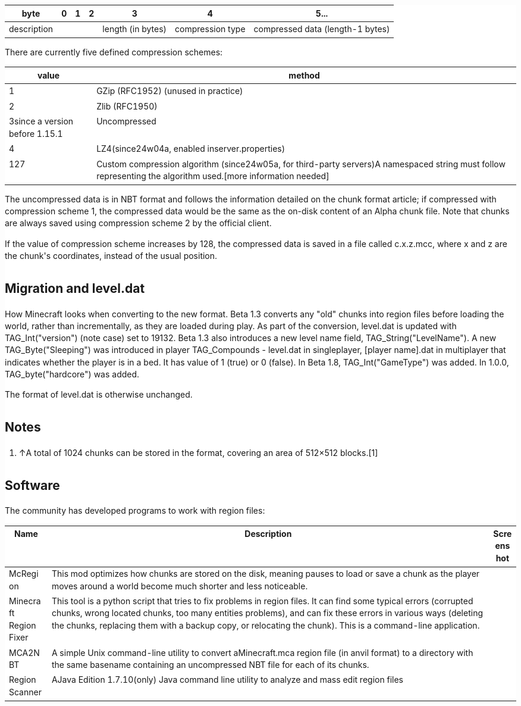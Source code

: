 | byte        | 0 | 1 | 2 | 3                 | 4                | 5...                             |
|-------------|---|---|---|-------------------|------------------|----------------------------------|
| description |   |   |   | length (in bytes) | compression type | compressed data (length-1 bytes) |

There are currently five defined compression schemes:

| value                          | method                                                                                                                                                       |
|--------------------------------|--------------------------------------------------------------------------------------------------------------------------------------------------------------|
| 1                              | GZip (RFC1952) (unused in practice)                                                                                                                          |
| 2                              | Zlib (RFC1950)                                                                                                                                               |
| 3since a version before 1.15.1 | Uncompressed                                                                                                                                                 |
| 4                              | LZ4(since24w04a, enabled inserver.properties)                                                                                                                |
| 127                            | Custom compression algorithm (since24w05a, for third-party servers)A namespaced string must follow representing the algorithm used.[more information needed] |

The uncompressed data is in NBT format and follows the information detailed on the chunk format article; if compressed with compression scheme 1, the compressed data would be the same as the on-disk content of an Alpha chunk file. Note that chunks are always saved using compression scheme 2 by the official client.

If the value of compression scheme increases by 128, the compressed data is saved in a file called c.x.z.mcc, where x and z are the chunk's coordinates, instead of the usual position.

## Migration and level.dat
How Minecraft looks when converting to the new format.
Beta 1.3 converts any "old" chunks into region files before loading the world, rather than incrementally, as they are loaded during play. As part of the conversion, level.dat is updated with TAG_Int("version") (note case) set to 19132. Beta 1.3 also introduces a new level name field, TAG_String("LevelName"). A new TAG_Byte("Sleeping") was introduced in player TAG_Compounds - level.dat in singleplayer, [player name].dat in multiplayer that indicates whether the player is in a bed. It has value of 1 (true) or 0 (false). In Beta 1.8, TAG_Int("GameType") was added. In 1.0.0, TAG_byte("hardcore") was added.

The format of level.dat is otherwise unchanged.

## Notes
1. ↑A total of 1024 chunks can be stored in the format, covering an area of 512×512 blocks.[1]

## Software
The community has developed programs to work with region files:

| Name                   | Description                                                                                                                                                                                                                                                                                                                                    | Screenshot |
|------------------------|------------------------------------------------------------------------------------------------------------------------------------------------------------------------------------------------------------------------------------------------------------------------------------------------------------------------------------------------|------------|
| McRegion               | This mod optimizes how chunks are stored on the disk, meaning pauses to load or save a chunk as the player moves around a world become much shorter and less noticeable.                                                                                                                                                                       |            |
| Minecraft Region Fixer | This tool is a python script that tries to fix problems in region files. It can find some typical errors (corrupted chunks, wrong located chunks, too many entities problems), and can fix these errors in various ways (deleting the chunks, replacing them with a backup copy, or relocating the chunk). This is a command-line application. |            |
| MCA2NBT                | A simple Unix command-line utility to convert aMinecraft.mca region file (in anvil format) to a directory with the same basename containing an uncompressed NBT file for each of its chunks.                                                                                                                                                   |            |
| Region Scanner         | AJava Edition 1.7.10(only) Java command line utility to analyze and mass edit region files                                                                                                                                                                                                                                                     |            |
